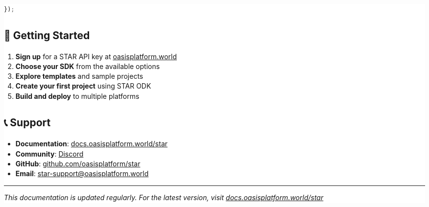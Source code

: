 ```javascript
});
```

## 🚀 **Getting Started**

1. **Sign up** for a STAR API key at [oasisplatform.world](https://oasisplatform.world)
2. **Choose your SDK** from the available options
3. **Explore templates** and sample projects
4. **Create your first project** using STAR ODK
5. **Build and deploy** to multiple platforms

## 📞 **Support**

- **Documentation**: [docs.oasisplatform.world/star](https://docs.oasisplatform.world/star)
- **Community**: [Discord](https://discord.gg/oasis)
- **GitHub**: [github.com/oasisplatform/star](https://github.com/oasisplatform/star)
- **Email**: star-support@oasisplatform.world

---

*This documentation is updated regularly. For the latest version, visit [docs.oasisplatform.world/star](https://docs.oasisplatform.world/star)*

